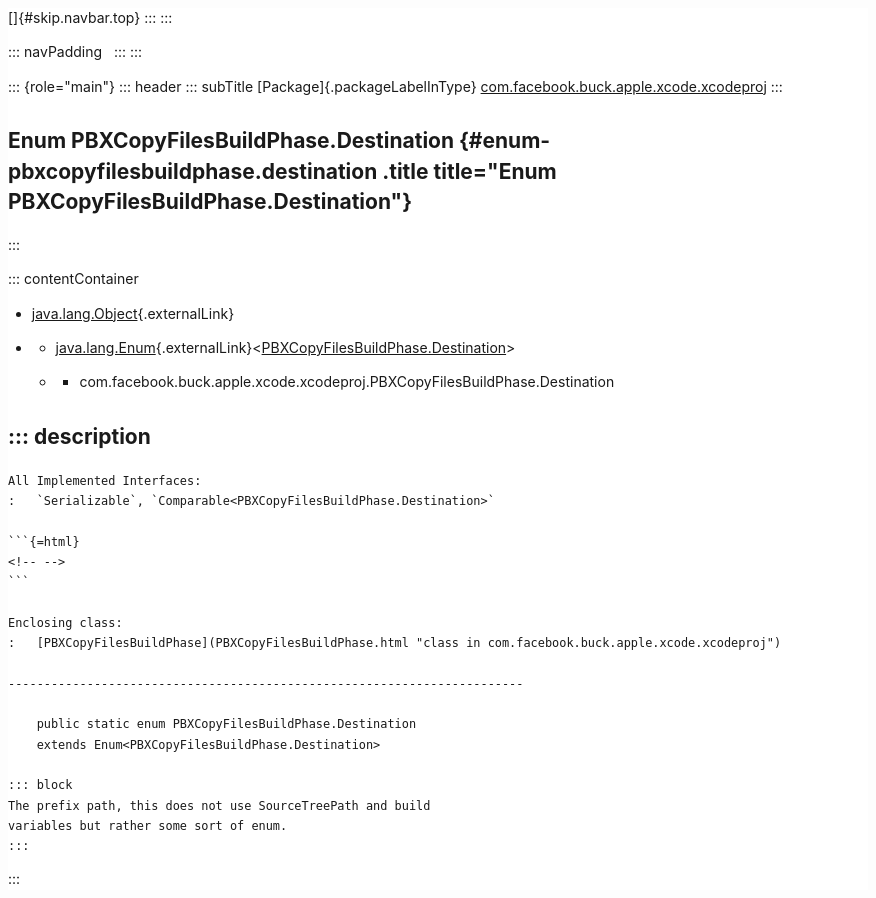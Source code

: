 </div>

[]{#skip.navbar.top}
:::
:::

::: navPadding
 
:::
:::

::: {role="main"}
::: header
::: subTitle
[Package]{.packageLabelInType} [com.facebook.buck.apple.xcode.xcodeproj](package-summary.html)
:::

## Enum PBXCopyFilesBuildPhase.Destination {#enum-pbxcopyfilesbuildphase.destination .title title="Enum PBXCopyFilesBuildPhase.Destination"}
:::

::: contentContainer
-   [java.lang.Object](http://docs.oracle.com/javase/7/docs/api/java/lang/Object.html?is-external=true "class or interface in java.lang"){.externalLink}

-   -   [java.lang.Enum](http://docs.oracle.com/javase/7/docs/api/java/lang/Enum.html?is-external=true "class or interface in java.lang"){.externalLink}\<[PBXCopyFilesBuildPhase.Destination](PBXCopyFilesBuildPhase.Destination.html "enum in com.facebook.buck.apple.xcode.xcodeproj")\>

    -   -   com.facebook.buck.apple.xcode.xcodeproj.PBXCopyFilesBuildPhase.Destination

::: description
-   

    All Implemented Interfaces:
    :   `Serializable`, `Comparable<PBXCopyFilesBuildPhase.Destination>`

    ```{=html}
    <!-- -->
    ```

    Enclosing class:
    :   [PBXCopyFilesBuildPhase](PBXCopyFilesBuildPhase.html "class in com.facebook.buck.apple.xcode.xcodeproj")

    ------------------------------------------------------------------------

        public static enum PBXCopyFilesBuildPhase.Destination
        extends Enum<PBXCopyFilesBuildPhase.Destination>

    ::: block
    The prefix path, this does not use SourceTreePath and build
    variables but rather some sort of enum.
    :::
:::
